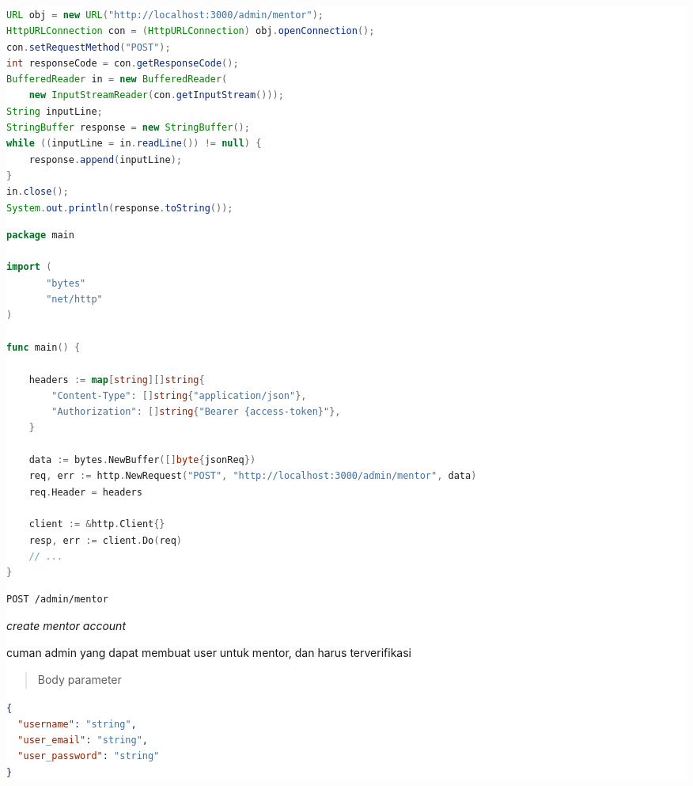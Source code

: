 ```java
URL obj = new URL("http://localhost:3000/admin/mentor");
HttpURLConnection con = (HttpURLConnection) obj.openConnection();
con.setRequestMethod("POST");
int responseCode = con.getResponseCode();
BufferedReader in = new BufferedReader(
    new InputStreamReader(con.getInputStream()));
String inputLine;
StringBuffer response = new StringBuffer();
while ((inputLine = in.readLine()) != null) {
    response.append(inputLine);
}
in.close();
System.out.println(response.toString());

```

```go
package main

import (
       "bytes"
       "net/http"
)

func main() {

    headers := map[string][]string{
        "Content-Type": []string{"application/json"},
        "Authorization": []string{"Bearer {access-token}"},
    }

    data := bytes.NewBuffer([]byte{jsonReq})
    req, err := http.NewRequest("POST", "http://localhost:3000/admin/mentor", data)
    req.Header = headers

    client := &http.Client{}
    resp, err := client.Do(req)
    // ...
}

```

`POST /admin/mentor`

*create mentor account*

cuman admin yang dapat membuat user untuk mentor, dan harus terverifikasi

> Body parameter

```json
{
  "username": "string",
  "user_email": "string",
  "user_password": "string"
}
```
